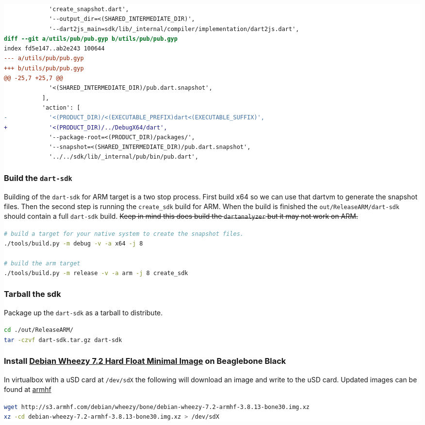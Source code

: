 ```diff arm.build.patch
             'create_snapshot.dart',
             '--output_dir=<(SHARED_INTERMEDIATE_DIR)',
             '--dart2js_main=sdk/lib/_internal/compiler/implementation/dart2js.dart',
diff --git a/utils/pub/pub.gyp b/utils/pub/pub.gyp
index fd5e147..ab2e243 100644
--- a/utils/pub/pub.gyp
+++ b/utils/pub/pub.gyp
@@ -25,7 +25,7 @@
             '<(SHARED_INTERMEDIATE_DIR)/pub.dart.snapshot',
           ],
           'action': [
-            '<(PRODUCT_DIR)/<(EXECUTABLE_PREFIX)dart<(EXECUTABLE_SUFFIX)',
+            '<(PRODUCT_DIR)/../DebugX64/dart',
             '--package-root=<(PRODUCT_DIR)/packages/',
             '--snapshot=<(SHARED_INTERMEDIATE_DIR)/pub.dart.snapshot',
             '../../sdk/lib/_internal/pub/bin/pub.dart',
```

### Build the `dart-sdk`  

Building of the `dart-sdk` for ARM target is a two stop process. First build x64 so we can use that dartvm to generate the snapshot files. Then the second step is running the `create_sdk` build for ARM. When the build is finished the `out/ReleaseARM/dart-sdk` should contain a full `dart-sdk` build. ~~Keep in mind this does build the `dartanalyzer` but it may not work on ARM.~~

```bash shell
# build a target for your native system to create the snapshot files. 
./tools/build.py -m debug -v -a x64 -j 8 

# build the arm target
./tools/build.py -m release -v -a arm -j 8 create_sdk
```

### Tarball the sdk

Package up the `dart-sdk` as a tarball to distribute.

```bash shell
cd ./out/ReleaseARM/
tar -czvf dart-sdk.tar.gz dart-sdk
```

### Install [Debian Wheezy 7.2 Hard Float Minimal Image](http://www.armhf.com/index.php/boards/beaglebone-black/#wheezy) on Beaglebone Black 

In virtualbox with a uSD card at `/dev/sdX` the following will download an image and write to the uSD card. Updated images can be found at [armhf](http://www.armhf.com/index.php/boards/beaglebone-black/#wheezy) 

```bash shell
wget http://s3.armhf.com/debian/wheezy/bone/debian-wheezy-7.2-armhf-3.8.13-bone30.img.xz
xz -cd debian-wheezy-7.2-armhf-3.8.13-bone30.img.xz > /dev/sdX
```

